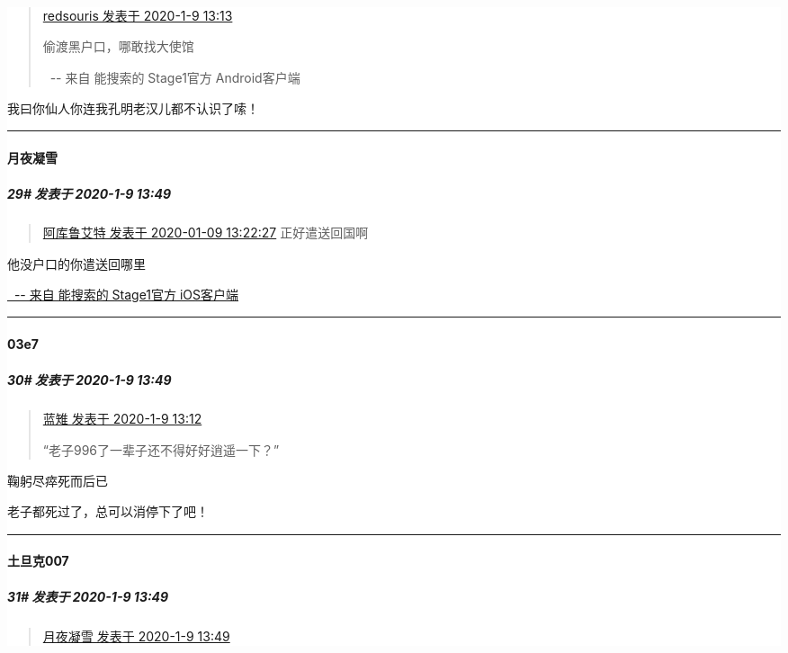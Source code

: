 

<blockquote><a href="httphttps://bbs.saraba1st.com/2b/forum.php?mod=redirect&amp;goto=findpost&amp;pid=46132207&amp;ptid=1908551" target="_blank">redsouris 发表于 2020-1-9 13:13</a>

偷渡黑户口，哪敢找大使馆


  -- 来自 能搜索的 Stage1官方 Android客户端</blockquote>
我曰你仙人你连我孔明老汉儿都不认识了嗦！







*****

####  月夜凝雪  
##### 29#       发表于 2020-1-9 13:49



<blockquote><a href="httphttps://bbs.saraba1st.com/2b/forum.php?mod=redirect&amp;goto=findpost&amp;pid=46132282&amp;ptid=1908551" target="_blank">阿库鲁艾特 发表于 2020-01-09 13:22:27</a>
正好遣送回国啊</blockquote>他没户口的你遣送回哪里

[  -- 来自 能搜索的 Stage1官方 iOS客户端](https://itunes.apple.com/fi/app/saraba1st/id1221237470?mt=8)







*****

####  03e7  
##### 30#       发表于 2020-1-9 13:49



<blockquote><a href="httphttps://bbs.saraba1st.com/2b/forum.php?mod=redirect&amp;goto=findpost&amp;pid=46132194&amp;ptid=1908551" target="_blank">蓝雉 发表于 2020-1-9 13:12</a>

“老子996了一辈子还不得好好逍遥一下？”</blockquote>
鞠躬尽瘁死而后已


老子都死过了，总可以消停下了吧！







*****

####  土旦克007  
##### 31#       发表于 2020-1-9 13:49



<blockquote><a href="httphttps://bbs.saraba1st.com/2b/forum.php?mod=redirect&amp;goto=findpost&amp;pid=46132514&amp;ptid=1908551" target="_blank">月夜凝雪 发表于 2020-1-9 13:49</a>
